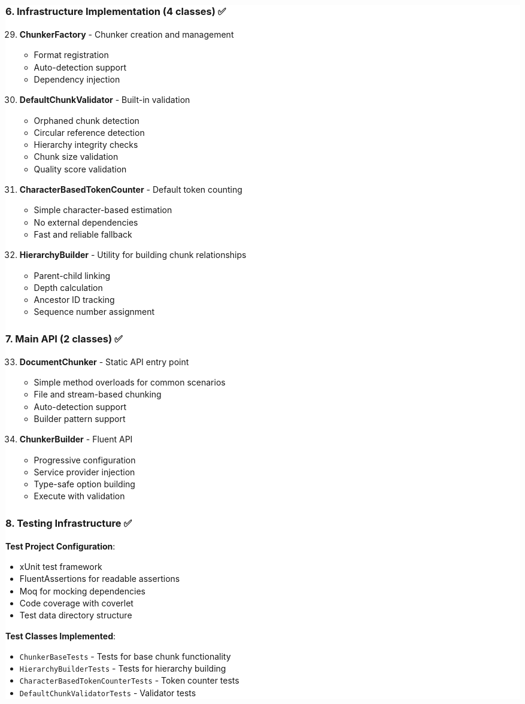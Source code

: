 ### 6. Infrastructure Implementation (4 classes) ✅

29. **ChunkerFactory** - Chunker creation and management
    - Format registration
    - Auto-detection support
    - Dependency injection

30. **DefaultChunkValidator** - Built-in validation
    - Orphaned chunk detection
    - Circular reference detection
    - Hierarchy integrity checks
    - Chunk size validation
    - Quality score validation

31. **CharacterBasedTokenCounter** - Default token counting
    - Simple character-based estimation
    - No external dependencies
    - Fast and reliable fallback

32. **HierarchyBuilder** - Utility for building chunk relationships
    - Parent-child linking
    - Depth calculation
    - Ancestor ID tracking
    - Sequence number assignment

### 7. Main API (2 classes) ✅

33. **DocumentChunker** - Static API entry point
    - Simple method overloads for common scenarios
    - File and stream-based chunking
    - Auto-detection support
    - Builder pattern support

34. **ChunkerBuilder** - Fluent API
    - Progressive configuration
    - Service provider injection
    - Type-safe option building
    - Execute with validation

### 8. Testing Infrastructure ✅

**Test Project Configuration**:
- xUnit test framework
- FluentAssertions for readable assertions
- Moq for mocking dependencies
- Code coverage with coverlet
- Test data directory structure

**Test Classes Implemented**:
- `ChunkerBaseTests` - Tests for base chunk functionality
- `HierarchyBuilderTests` - Tests for hierarchy building
- `CharacterBasedTokenCounterTests` - Token counter tests
- `DefaultChunkValidatorTests` - Validator tests
